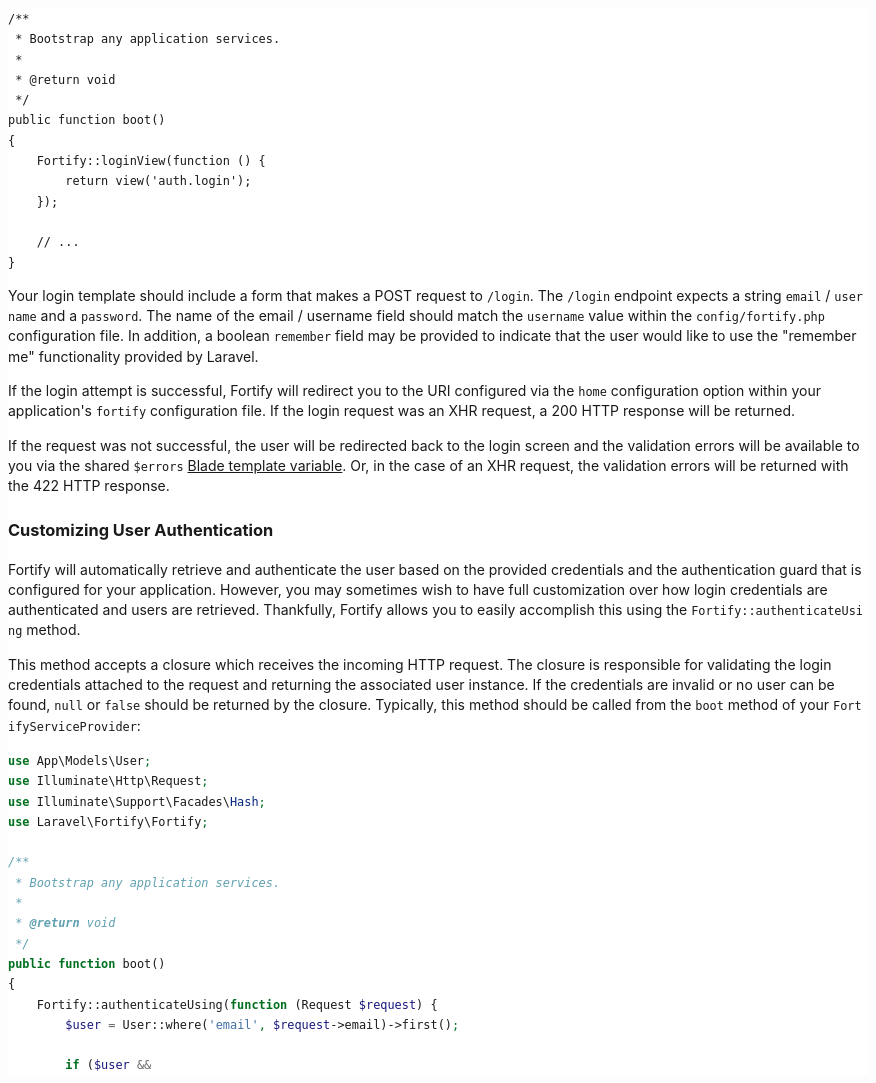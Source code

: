     /**
     * Bootstrap any application services.
     *
     * @return void
     */
    public function boot()
    {
        Fortify::loginView(function () {
            return view('auth.login');
        });

        // ...
    }

Your login template should include a form that makes a POST request to `/login`.
The `/login` endpoint expects a string `email` / `username` and a `password`.
The name of the email / username field should match the `username` value within
the `config/fortify.php` configuration file. In addition, a boolean `remember`
field may be provided to indicate that the user would like to use the "remember
me" functionality provided by Laravel.

If the login attempt is successful, Fortify will redirect you to the URI
configured via the `home` configuration option within your
application's `fortify` configuration file. If the login request was an XHR
request, a 200 HTTP response will be returned.

If the request was not successful, the user will be redirected back to the login
screen and the validation errors will be available to you via the
shared `$errors` [Blade template variable](validation.md#quick-displaying-the-validation-errors).
Or, in the case of an XHR request, the validation errors will be returned with
the 422 HTTP response.

<a name="customizing-user-authentication"></a>

### Customizing User Authentication

Fortify will automatically retrieve and authenticate the user based on the
provided credentials and the authentication guard that is configured for your
application. However, you may sometimes wish to have full customization over how
login credentials are authenticated and users are retrieved. Thankfully, Fortify
allows you to easily accomplish this using the `Fortify::authenticateUsing`
method.

This method accepts a closure which receives the incoming HTTP request. The
closure is responsible for validating the login credentials attached to the
request and returning the associated user instance. If the credentials are
invalid or no user can be found, `null` or `false` should be returned by the
closure. Typically, this method should be called from the `boot` method of
your `FortifyServiceProvider`:

```php
use App\Models\User;
use Illuminate\Http\Request;
use Illuminate\Support\Facades\Hash;
use Laravel\Fortify\Fortify;

/**
 * Bootstrap any application services.
 *
 * @return void
 */
public function boot()
{
    Fortify::authenticateUsing(function (Request $request) {
        $user = User::where('email', $request->email)->first();

        if ($user &&
```